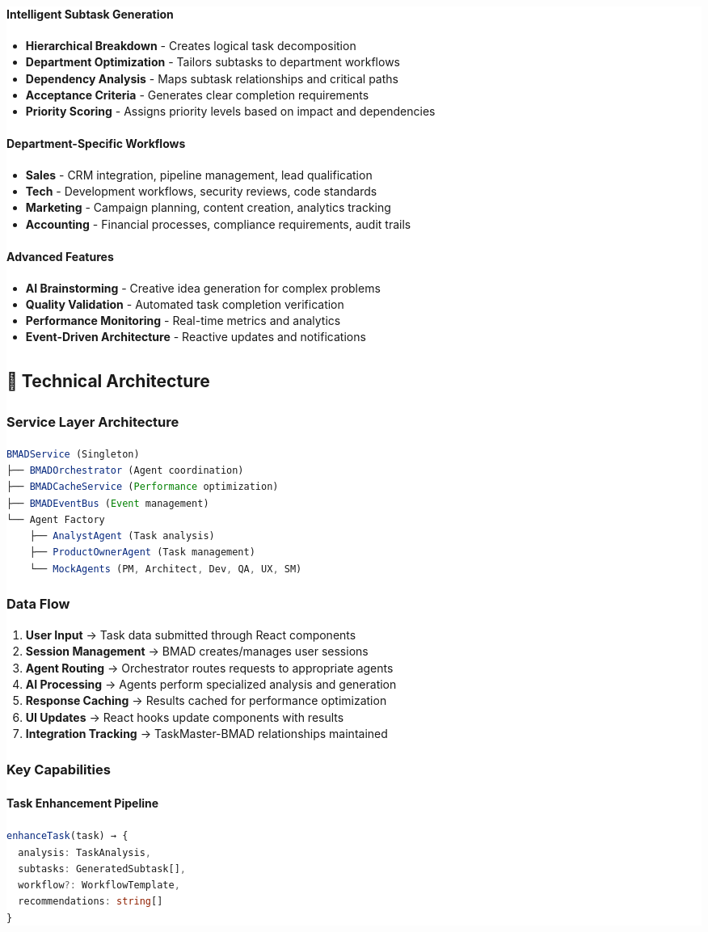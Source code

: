 #### **Intelligent Subtask Generation**
- **Hierarchical Breakdown** - Creates logical task decomposition
- **Department Optimization** - Tailors subtasks to department workflows
- **Dependency Analysis** - Maps subtask relationships and critical paths
- **Acceptance Criteria** - Generates clear completion requirements
- **Priority Scoring** - Assigns priority levels based on impact and dependencies

#### **Department-Specific Workflows**
- **Sales** - CRM integration, pipeline management, lead qualification
- **Tech** - Development workflows, security reviews, code standards
- **Marketing** - Campaign planning, content creation, analytics tracking
- **Accounting** - Financial processes, compliance requirements, audit trails

#### **Advanced Features**
- **AI Brainstorming** - Creative idea generation for complex problems
- **Quality Validation** - Automated task completion verification
- **Performance Monitoring** - Real-time metrics and analytics
- **Event-Driven Architecture** - Reactive updates and notifications

## 🔧 Technical Architecture

### **Service Layer Architecture**
```typescript
BMADService (Singleton)
├── BMADOrchestrator (Agent coordination)
├── BMADCacheService (Performance optimization)
├── BMADEventBus (Event management)
└── Agent Factory
    ├── AnalystAgent (Task analysis)
    ├── ProductOwnerAgent (Task management)
    └── MockAgents (PM, Architect, Dev, QA, UX, SM)
```

### **Data Flow**
1. **User Input** → Task data submitted through React components
2. **Session Management** → BMAD creates/manages user sessions
3. **Agent Routing** → Orchestrator routes requests to appropriate agents
4. **AI Processing** → Agents perform specialized analysis and generation
5. **Response Caching** → Results cached for performance optimization
6. **UI Updates** → React hooks update components with results
7. **Integration Tracking** → TaskMaster-BMAD relationships maintained

### **Key Capabilities**

#### **Task Enhancement Pipeline**
```typescript
enhanceTask(task) → {
  analysis: TaskAnalysis,
  subtasks: GeneratedSubtask[],
  workflow?: WorkflowTemplate,
  recommendations: string[]
}
```
